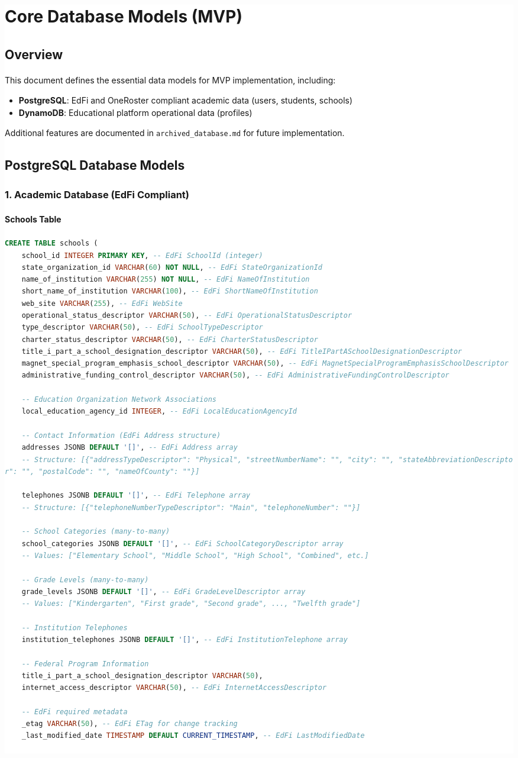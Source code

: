 # Core Database Models (MVP)

## Overview
This document defines the essential data models for MVP implementation, including:
- **PostgreSQL**: EdFi and OneRoster compliant academic data (users, students, schools)
- **DynamoDB**: Educational platform operational data (profiles)

Additional features are documented in `archived_database.md` for future implementation.

## PostgreSQL Database Models

### 1. Academic Database (EdFi Compliant)

#### Schools Table
```sql
CREATE TABLE schools (
    school_id INTEGER PRIMARY KEY, -- EdFi SchoolId (integer)
    state_organization_id VARCHAR(60) NOT NULL, -- EdFi StateOrganizationId  
    name_of_institution VARCHAR(255) NOT NULL, -- EdFi NameOfInstitution
    short_name_of_institution VARCHAR(100), -- EdFi ShortNameOfInstitution
    web_site VARCHAR(255), -- EdFi WebSite
    operational_status_descriptor VARCHAR(50), -- EdFi OperationalStatusDescriptor
    type_descriptor VARCHAR(50), -- EdFi SchoolTypeDescriptor
    charter_status_descriptor VARCHAR(50), -- EdFi CharterStatusDescriptor
    title_i_part_a_school_designation_descriptor VARCHAR(50), -- EdFi TitleIPartASchoolDesignationDescriptor
    magnet_special_program_emphasis_school_descriptor VARCHAR(50), -- EdFi MagnetSpecialProgramEmphasisSchoolDescriptor
    administrative_funding_control_descriptor VARCHAR(50), -- EdFi AdministrativeFundingControlDescriptor
    
    -- Education Organization Network Associations
    local_education_agency_id INTEGER, -- EdFi LocalEducationAgencyId
    
    -- Contact Information (EdFi Address structure)
    addresses JSONB DEFAULT '[]', -- EdFi Address array
    -- Structure: [{"addressTypeDescriptor": "Physical", "streetNumberName": "", "city": "", "stateAbbreviationDescriptor": "", "postalCode": "", "nameOfCounty": ""}]
    
    telephones JSONB DEFAULT '[]', -- EdFi Telephone array  
    -- Structure: [{"telephoneNumberTypeDescriptor": "Main", "telephoneNumber": ""}]
    
    -- School Categories (many-to-many)
    school_categories JSONB DEFAULT '[]', -- EdFi SchoolCategoryDescriptor array
    -- Values: ["Elementary School", "Middle School", "High School", "Combined", etc.]
    
    -- Grade Levels (many-to-many) 
    grade_levels JSONB DEFAULT '[]', -- EdFi GradeLevelDescriptor array
    -- Values: ["Kindergarten", "First grade", "Second grade", ..., "Twelfth grade"]
    
    -- Institution Telephones
    institution_telephones JSONB DEFAULT '[]', -- EdFi InstitutionTelephone array
    
    -- Federal Program Information
    title_i_part_a_school_designation_descriptor VARCHAR(50),
    internet_access_descriptor VARCHAR(50), -- EdFi InternetAccessDescriptor
    
    -- EdFi required metadata
    _etag VARCHAR(50), -- EdFi ETag for change tracking
    _last_modified_date TIMESTAMP DEFAULT CURRENT_TIMESTAMP, -- EdFi LastModifiedDate
    
```